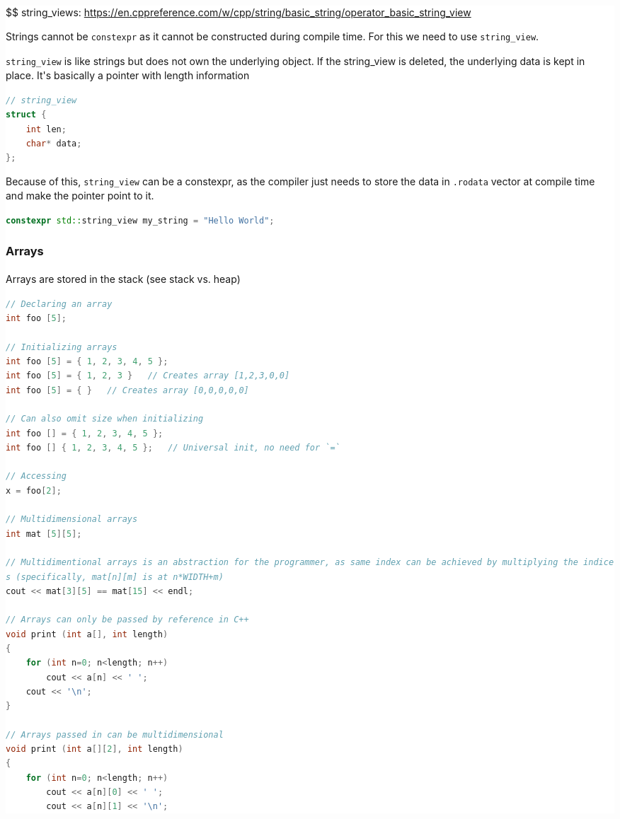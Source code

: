 
$$ string_views: https://en.cppreference.com/w/cpp/string/basic_string/operator_basic_string_view

Strings cannot be `constexpr` as it cannot be constructed during compile time. For this we need to use `string_view`.

`string_view` is like strings but does not own the underlying object. If the string_view is deleted, the underlying data is kept in place. It's basically a pointer with length information

```c++
// string_view
struct {
    int len;
    char* data;
};
```

Because of this, `string_view` can be a constexpr, as the compiler just needs to store the data in `.rodata` vector at compile time and make the pointer point to it.

```c++
constexpr std::string_view my_string = "Hello World";
```






### Arrays

Arrays are stored in the stack (see stack vs. heap)

```c++
// Declaring an array
int foo [5];

// Initializing arrays
int foo [5] = { 1, 2, 3, 4, 5 };
int foo [5] = { 1, 2, 3 }	// Creates array [1,2,3,0,0]
int foo [5] = { }	// Creates array [0,0,0,0,0]

// Can also omit size when initializing
int foo [] = { 1, 2, 3, 4, 5 };
int foo [] { 1, 2, 3, 4, 5 };	// Universal init, no need for `=`

// Accessing
x = foo[2];

// Multidimensional arrays
int mat [5][5];

// Multidimentional arrays is an abstraction for the programmer, as same index can be achieved by multiplying the indices (specifically, mat[n][m] is at n*WIDTH+m)
cout << mat[3][5] == mat[15] << endl;

// Arrays can only be passed by reference in C++
void print (int a[], int length)
{
	for (int n=0; n<length; n++)
        cout << a[n] << ' ';
    cout << '\n';
}

// Arrays passed in can be multidimensional
void print (int a[][2], int length)
{
    for (int n=0; n<length; n++)
        cout << a[n][0] << ' ';
    	cout << a[n][1] << '\n';
```